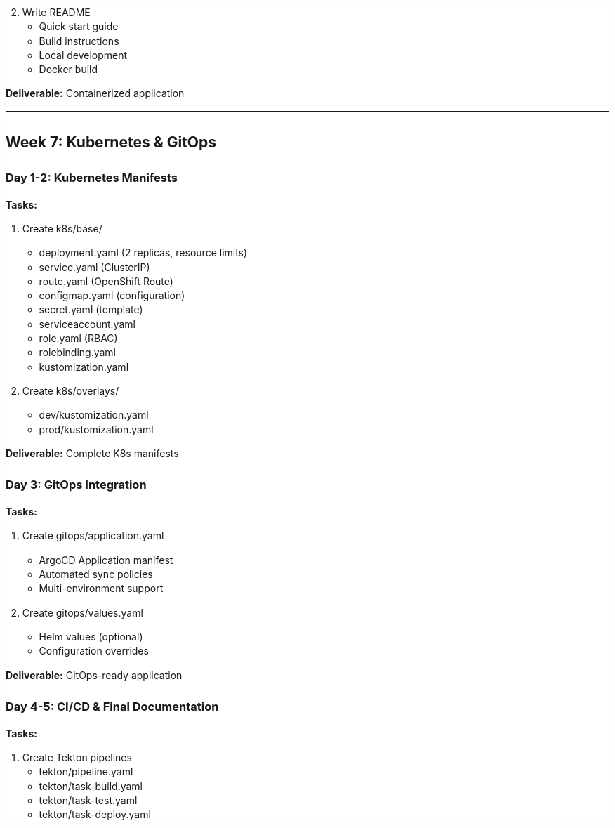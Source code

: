 2. Write README
   - Quick start guide
   - Build instructions
   - Local development
   - Docker build

**Deliverable:** Containerized application

---

## Week 7: Kubernetes & GitOps

### Day 1-2: Kubernetes Manifests

**Tasks:**
1. Create k8s/base/
   - deployment.yaml (2 replicas, resource limits)
   - service.yaml (ClusterIP)
   - route.yaml (OpenShift Route)
   - configmap.yaml (configuration)
   - secret.yaml (template)
   - serviceaccount.yaml
   - role.yaml (RBAC)
   - rolebinding.yaml
   - kustomization.yaml

2. Create k8s/overlays/
   - dev/kustomization.yaml
   - prod/kustomization.yaml

**Deliverable:** Complete K8s manifests

### Day 3: GitOps Integration

**Tasks:**
1. Create gitops/application.yaml
   - ArgoCD Application manifest
   - Automated sync policies
   - Multi-environment support

2. Create gitops/values.yaml
   - Helm values (optional)
   - Configuration overrides

**Deliverable:** GitOps-ready application

### Day 4-5: CI/CD & Final Documentation

**Tasks:**
1. Create Tekton pipelines
   - tekton/pipeline.yaml
   - tekton/task-build.yaml
   - tekton/task-test.yaml
   - tekton/task-deploy.yaml
